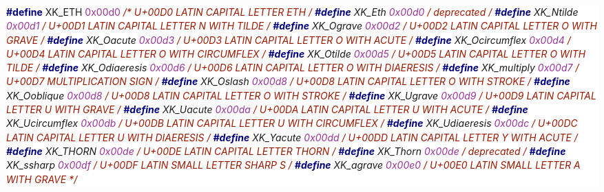 <b><font color="#000080">#define</font></b> XK_ETH                           <font color="#993399">0x00d0</font>  <i><font color="#9A1900">/* U+00D0 LATIN CAPITAL LETTER ETH */</font></i>
<b><font color="#000080">#define</font></b> XK_Eth                           <font color="#993399">0x00d0</font>  <i><font color="#9A1900">/* deprecated */</font></i>
<b><font color="#000080">#define</font></b> XK_Ntilde                        <font color="#993399">0x00d1</font>  <i><font color="#9A1900">/* U+00D1 LATIN CAPITAL LETTER N WITH TILDE */</font></i>
<b><font color="#000080">#define</font></b> XK_Ograve                        <font color="#993399">0x00d2</font>  <i><font color="#9A1900">/* U+00D2 LATIN CAPITAL LETTER O WITH GRAVE */</font></i>
<b><font color="#000080">#define</font></b> XK_Oacute                        <font color="#993399">0x00d3</font>  <i><font color="#9A1900">/* U+00D3 LATIN CAPITAL LETTER O WITH ACUTE */</font></i>
<b><font color="#000080">#define</font></b> XK_Ocircumflex                   <font color="#993399">0x00d4</font>  <i><font color="#9A1900">/* U+00D4 LATIN CAPITAL LETTER O WITH CIRCUMFLEX */</font></i>
<b><font color="#000080">#define</font></b> XK_Otilde                        <font color="#993399">0x00d5</font>  <i><font color="#9A1900">/* U+00D5 LATIN CAPITAL LETTER O WITH TILDE */</font></i>
<b><font color="#000080">#define</font></b> XK_Odiaeresis                    <font color="#993399">0x00d6</font>  <i><font color="#9A1900">/* U+00D6 LATIN CAPITAL LETTER O WITH DIAERESIS */</font></i>
<b><font color="#000080">#define</font></b> XK_multiply                      <font color="#993399">0x00d7</font>  <i><font color="#9A1900">/* U+00D7 MULTIPLICATION SIGN */</font></i>
<b><font color="#000080">#define</font></b> XK_Oslash                        <font color="#993399">0x00d8</font>  <i><font color="#9A1900">/* U+00D8 LATIN CAPITAL LETTER O WITH STROKE */</font></i>
<b><font color="#000080">#define</font></b> XK_Ooblique                      <font color="#993399">0x00d8</font>  <i><font color="#9A1900">/* U+00D8 LATIN CAPITAL LETTER O WITH STROKE */</font></i>
<b><font color="#000080">#define</font></b> XK_Ugrave                        <font color="#993399">0x00d9</font>  <i><font color="#9A1900">/* U+00D9 LATIN CAPITAL LETTER U WITH GRAVE */</font></i>
<b><font color="#000080">#define</font></b> XK_Uacute                        <font color="#993399">0x00da</font>  <i><font color="#9A1900">/* U+00DA LATIN CAPITAL LETTER U WITH ACUTE */</font></i>
<b><font color="#000080">#define</font></b> XK_Ucircumflex                   <font color="#993399">0x00db</font>  <i><font color="#9A1900">/* U+00DB LATIN CAPITAL LETTER U WITH CIRCUMFLEX */</font></i>
<b><font color="#000080">#define</font></b> XK_Udiaeresis                    <font color="#993399">0x00dc</font>  <i><font color="#9A1900">/* U+00DC LATIN CAPITAL LETTER U WITH DIAERESIS */</font></i>
<b><font color="#000080">#define</font></b> XK_Yacute                        <font color="#993399">0x00dd</font>  <i><font color="#9A1900">/* U+00DD LATIN CAPITAL LETTER Y WITH ACUTE */</font></i>
<b><font color="#000080">#define</font></b> XK_THORN                         <font color="#993399">0x00de</font>  <i><font color="#9A1900">/* U+00DE LATIN CAPITAL LETTER THORN */</font></i>
<b><font color="#000080">#define</font></b> XK_Thorn                         <font color="#993399">0x00de</font>  <i><font color="#9A1900">/* deprecated */</font></i>
<b><font color="#000080">#define</font></b> XK_ssharp                        <font color="#993399">0x00df</font>  <i><font color="#9A1900">/* U+00DF LATIN SMALL LETTER SHARP S */</font></i>
<b><font color="#000080">#define</font></b> XK_agrave                        <font color="#993399">0x00e0</font>  <i><font color="#9A1900">/* U+00E0 LATIN SMALL LETTER A WITH GRAVE */</font></i>
